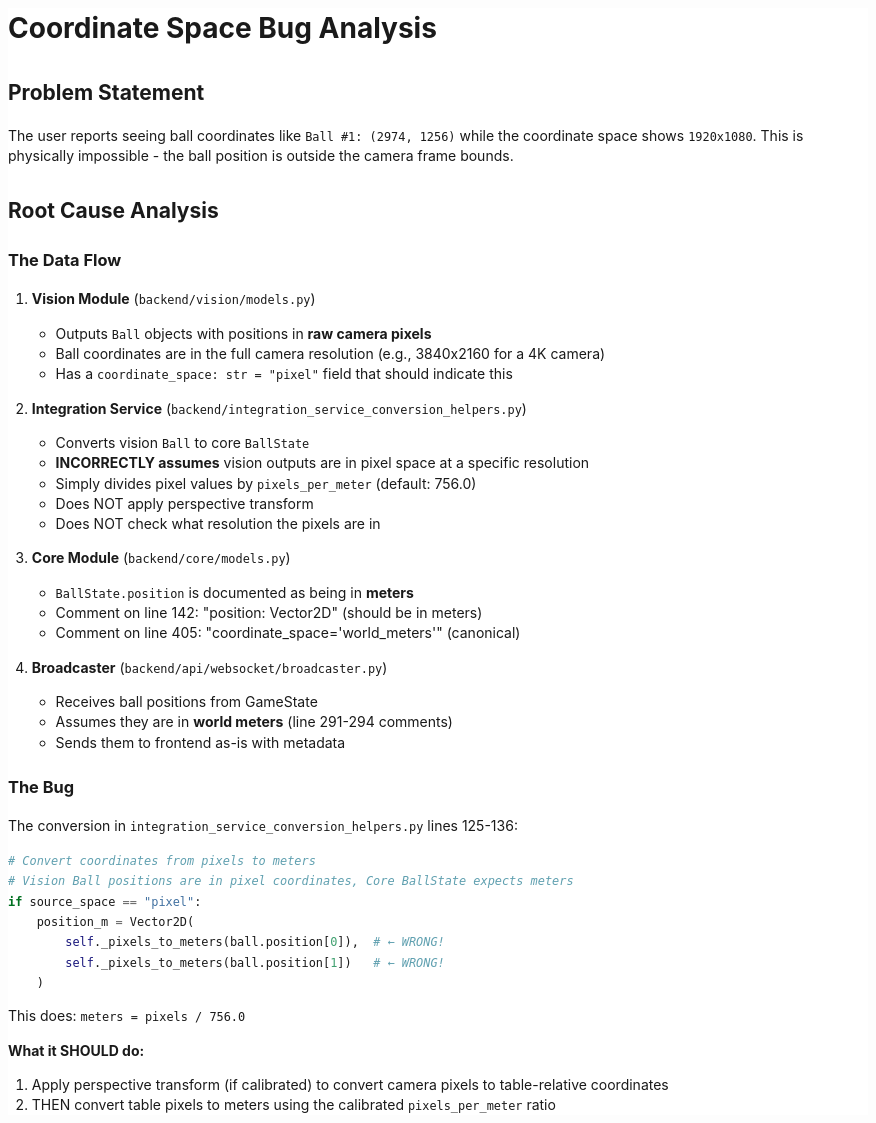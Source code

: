 # Coordinate Space Bug Analysis

## Problem Statement

The user reports seeing ball coordinates like `Ball #1: (2974, 1256)` while the coordinate space shows `1920x1080`. This is physically impossible - the ball position is outside the camera frame bounds.

## Root Cause Analysis

### The Data Flow

1. **Vision Module** (`backend/vision/models.py`)
   - Outputs `Ball` objects with positions in **raw camera pixels**
   - Ball coordinates are in the full camera resolution (e.g., 3840x2160 for a 4K camera)
   - Has a `coordinate_space: str = "pixel"` field that should indicate this

2. **Integration Service** (`backend/integration_service_conversion_helpers.py`)
   - Converts vision `Ball` to core `BallState`
   - **INCORRECTLY assumes** vision outputs are in pixel space at a specific resolution
   - Simply divides pixel values by `pixels_per_meter` (default: 756.0)
   - Does NOT apply perspective transform
   - Does NOT check what resolution the pixels are in

3. **Core Module** (`backend/core/models.py`)
   - `BallState.position` is documented as being in **meters**
   - Comment on line 142: "position: Vector2D" (should be in meters)
   - Comment on line 405: "coordinate_space='world_meters'" (canonical)

4. **Broadcaster** (`backend/api/websocket/broadcaster.py`)
   - Receives ball positions from GameState
   - Assumes they are in **world meters** (line 291-294 comments)
   - Sends them to frontend as-is with metadata

### The Bug

The conversion in `integration_service_conversion_helpers.py` lines 125-136:

```python
# Convert coordinates from pixels to meters
# Vision Ball positions are in pixel coordinates, Core BallState expects meters
if source_space == "pixel":
    position_m = Vector2D(
        self._pixels_to_meters(ball.position[0]),  # ← WRONG!
        self._pixels_to_meters(ball.position[1])   # ← WRONG!
    )
```

This does: `meters = pixels / 756.0`

**What it SHOULD do:**
1. Apply perspective transform (if calibrated) to convert camera pixels to table-relative coordinates
2. THEN convert table pixels to meters using the calibrated `pixels_per_meter` ratio

